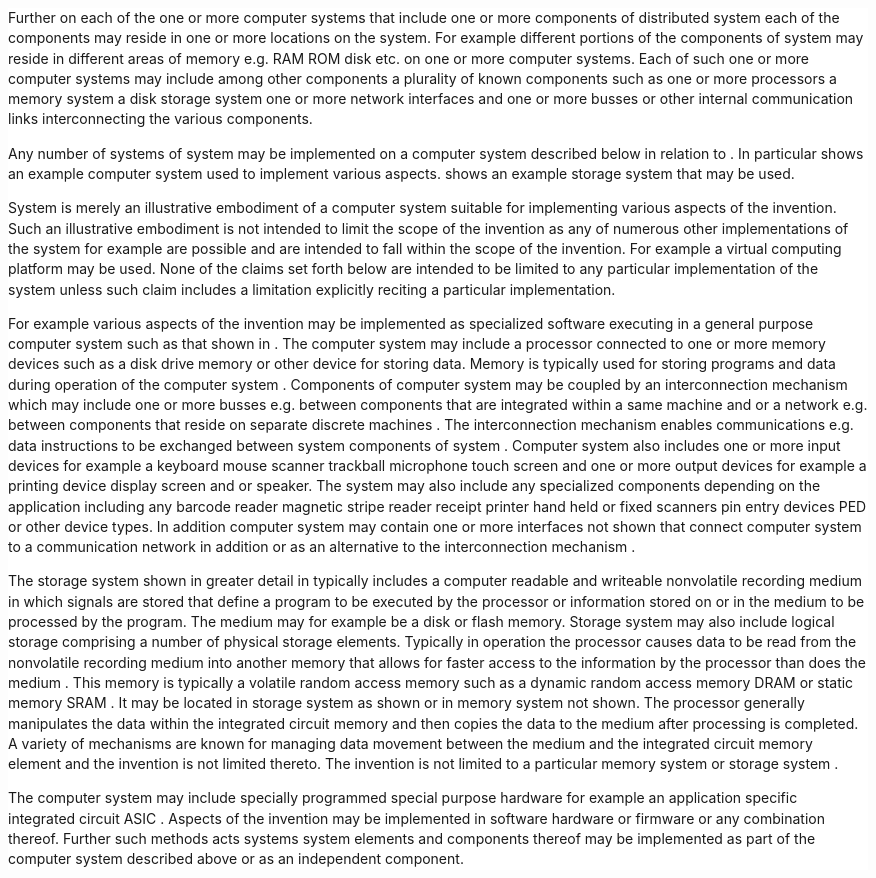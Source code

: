 Further on each of the one or more computer systems that include one or more components of distributed system each of the components may reside in one or more locations on the system. For example different portions of the components of system may reside in different areas of memory e.g. RAM ROM disk etc. on one or more computer systems. Each of such one or more computer systems may include among other components a plurality of known components such as one or more processors a memory system a disk storage system one or more network interfaces and one or more busses or other internal communication links interconnecting the various components.

Any number of systems of system may be implemented on a computer system described below in relation to . In particular shows an example computer system used to implement various aspects. shows an example storage system that may be used.

System is merely an illustrative embodiment of a computer system suitable for implementing various aspects of the invention. Such an illustrative embodiment is not intended to limit the scope of the invention as any of numerous other implementations of the system for example are possible and are intended to fall within the scope of the invention. For example a virtual computing platform may be used. None of the claims set forth below are intended to be limited to any particular implementation of the system unless such claim includes a limitation explicitly reciting a particular implementation.

For example various aspects of the invention may be implemented as specialized software executing in a general purpose computer system such as that shown in . The computer system may include a processor connected to one or more memory devices such as a disk drive memory or other device for storing data. Memory is typically used for storing programs and data during operation of the computer system . Components of computer system may be coupled by an interconnection mechanism which may include one or more busses e.g. between components that are integrated within a same machine and or a network e.g. between components that reside on separate discrete machines . The interconnection mechanism enables communications e.g. data instructions to be exchanged between system components of system . Computer system also includes one or more input devices for example a keyboard mouse scanner trackball microphone touch screen and one or more output devices for example a printing device display screen and or speaker. The system may also include any specialized components depending on the application including any barcode reader magnetic stripe reader receipt printer hand held or fixed scanners pin entry devices PED or other device types. In addition computer system may contain one or more interfaces not shown that connect computer system to a communication network in addition or as an alternative to the interconnection mechanism .

The storage system shown in greater detail in typically includes a computer readable and writeable nonvolatile recording medium in which signals are stored that define a program to be executed by the processor or information stored on or in the medium to be processed by the program. The medium may for example be a disk or flash memory. Storage system may also include logical storage comprising a number of physical storage elements. Typically in operation the processor causes data to be read from the nonvolatile recording medium into another memory that allows for faster access to the information by the processor than does the medium . This memory is typically a volatile random access memory such as a dynamic random access memory DRAM or static memory SRAM . It may be located in storage system as shown or in memory system not shown. The processor generally manipulates the data within the integrated circuit memory and then copies the data to the medium after processing is completed. A variety of mechanisms are known for managing data movement between the medium and the integrated circuit memory element and the invention is not limited thereto. The invention is not limited to a particular memory system or storage system .

The computer system may include specially programmed special purpose hardware for example an application specific integrated circuit ASIC . Aspects of the invention may be implemented in software hardware or firmware or any combination thereof. Further such methods acts systems system elements and components thereof may be implemented as part of the computer system described above or as an independent component.
